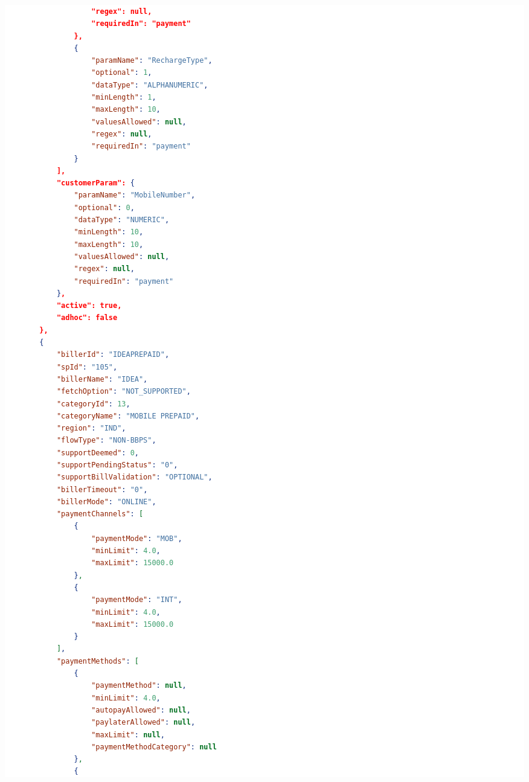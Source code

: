 ```json
                    "regex": null,
                    "requiredIn": "payment"
                },
                {
                    "paramName": "RechargeType",
                    "optional": 1,
                    "dataType": "ALPHANUMERIC",
                    "minLength": 1,
                    "maxLength": 10,
                    "valuesAllowed": null,
                    "regex": null,
                    "requiredIn": "payment"
                }
            ],
            "customerParam": {
                "paramName": "MobileNumber",
                "optional": 0,
                "dataType": "NUMERIC",
                "minLength": 10,
                "maxLength": 10,
                "valuesAllowed": null,
                "regex": null,
                "requiredIn": "payment"
            },
            "active": true,
            "adhoc": false
        },
        {
            "billerId": "IDEAPREPAID",
            "spId": "105",
            "billerName": "IDEA",
            "fetchOption": "NOT_SUPPORTED",
            "categoryId": 13,
            "categoryName": "MOBILE PREPAID",
            "region": "IND",
            "flowType": "NON-BBPS",
            "supportDeemed": 0,
            "supportPendingStatus": "0",
            "supportBillValidation": "OPTIONAL",
            "billerTimeout": "0",
            "billerMode": "ONLINE",
            "paymentChannels": [
                {
                    "paymentMode": "MOB",
                    "minLimit": 4.0,
                    "maxLimit": 15000.0
                },
                {
                    "paymentMode": "INT",
                    "minLimit": 4.0,
                    "maxLimit": 15000.0
                }
            ],
            "paymentMethods": [
                {
                    "paymentMethod": null,
                    "minLimit": 4.0,
                    "autopayAllowed": null,
                    "paylaterAllowed": null,
                    "maxLimit": null,
                    "paymentMethodCategory": null
                },
                {
```